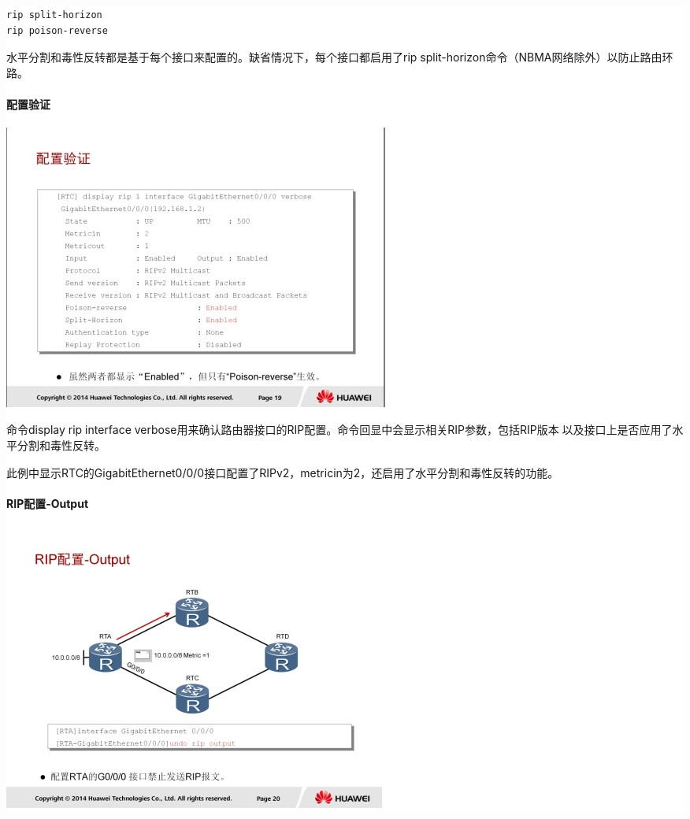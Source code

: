```
rip split-horizon
rip poison-reverse
```

水平分割和毒性反转都是基于每个接口来配置的。缺省情况下，每个接口都启用了rip split-horizon命令（NBMA网络除外）以防止路由环路。

#### 配置验证

![1706250842266](images/1706250842266.png)

命令display rip  interface  verbose用来确认路由器接口的RIP配置。命令回显中会显示相关RIP参数，包括RIP版本
以及接口上是否应用了水平分割和毒性反转。

此例中显示RTC的GigabitEthernet0/0/0接口配置了RIPv2，metricin为2，还启用了水平分割和毒性反转的功能。

#### RIP配置-Output

![1706250880318](images/1706250880318.png)
